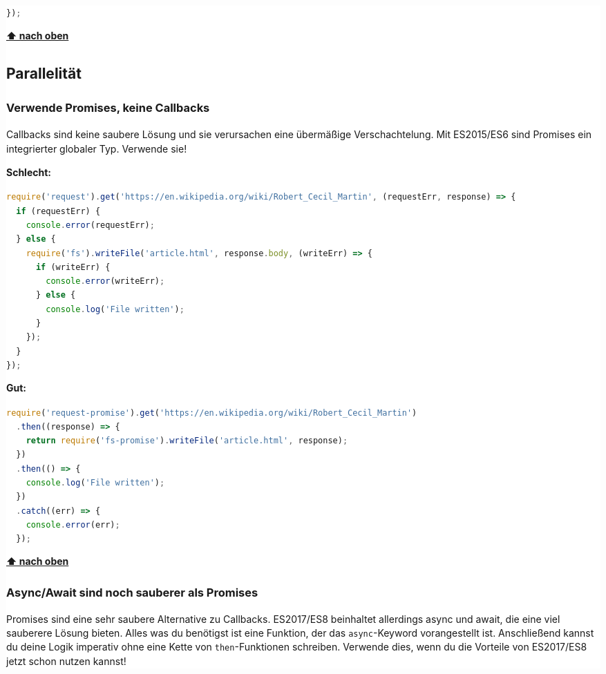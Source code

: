 ```javascript
});
```
**[⬆ nach oben](#inhaltsverzeichnis)**

## **Parallelität**
### Verwende Promises, keine Callbacks
Callbacks sind keine saubere Lösung und sie verursachen eine übermäßige Verschachtelung.
Mit ES2015/ES6 sind Promises ein integrierter globaler Typ. Verwende sie!

**Schlecht:**
```javascript
require('request').get('https://en.wikipedia.org/wiki/Robert_Cecil_Martin', (requestErr, response) => {
  if (requestErr) {
    console.error(requestErr);
  } else {
    require('fs').writeFile('article.html', response.body, (writeErr) => {
      if (writeErr) {
        console.error(writeErr);
      } else {
        console.log('File written');
      }
    });
  }
});

```

**Gut:**
```javascript
require('request-promise').get('https://en.wikipedia.org/wiki/Robert_Cecil_Martin')
  .then((response) => {
    return require('fs-promise').writeFile('article.html', response);
  })
  .then(() => {
    console.log('File written');
  })
  .catch((err) => {
    console.error(err);
  });

```
**[⬆ nach oben](#inhaltsverzeichnis)**

### Async/Await sind noch sauberer als Promises
Promises sind eine sehr saubere Alternative zu Callbacks. ES2017/ES8 beinhaltet allerdings 
async und await, die eine viel sauberere Lösung bieten. Alles was du benötigst ist eine Funktion,
der das `async`-Keyword vorangestellt ist. Anschließend kannst du deine Logik imperativ ohne eine
Kette von `then`-Funktionen schreiben. Verwende dies, wenn du die Vorteile von ES2017/ES8 jetzt 
schon nutzen kannst!

